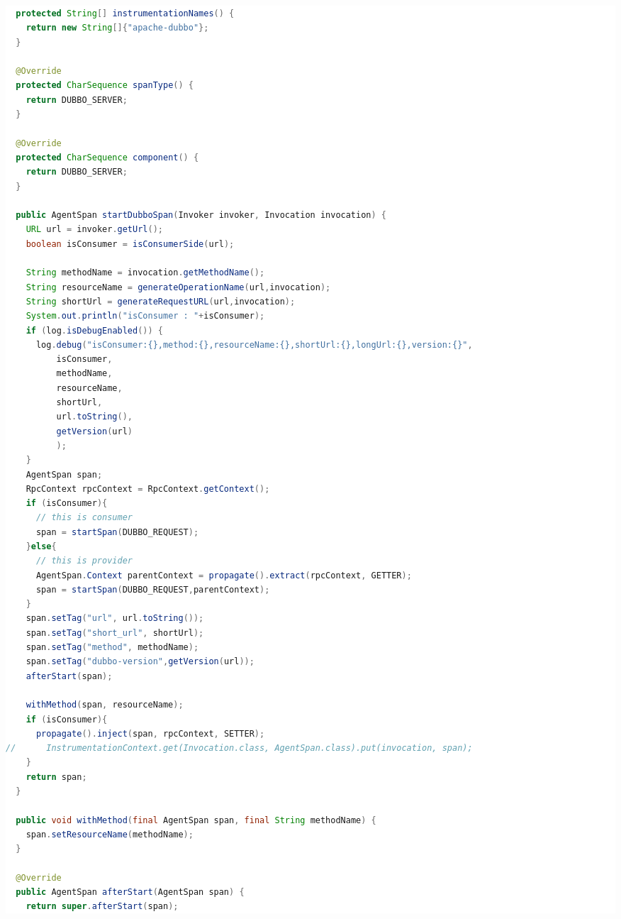 ```java
  protected String[] instrumentationNames() {
    return new String[]{"apache-dubbo"};
  }

  @Override
  protected CharSequence spanType() {
    return DUBBO_SERVER;
  }

  @Override
  protected CharSequence component() {
    return DUBBO_SERVER;
  }

  public AgentSpan startDubboSpan(Invoker invoker, Invocation invocation) {
    URL url = invoker.getUrl();
    boolean isConsumer = isConsumerSide(url);

    String methodName = invocation.getMethodName();
    String resourceName = generateOperationName(url,invocation);
    String shortUrl = generateRequestURL(url,invocation);
    System.out.println("isConsumer : "+isConsumer);
    if (log.isDebugEnabled()) {
      log.debug("isConsumer:{},method:{},resourceName:{},shortUrl:{},longUrl:{},version:{}",
          isConsumer,
          methodName,
          resourceName,
          shortUrl,
          url.toString(),
          getVersion(url)
          );
    }
    AgentSpan span;
    RpcContext rpcContext = RpcContext.getContext();
    if (isConsumer){
      // this is consumer
      span = startSpan(DUBBO_REQUEST);
    }else{
      // this is provider
      AgentSpan.Context parentContext = propagate().extract(rpcContext, GETTER);
      span = startSpan(DUBBO_REQUEST,parentContext);
    }
    span.setTag("url", url.toString());
    span.setTag("short_url", shortUrl);
    span.setTag("method", methodName);
    span.setTag("dubbo-version",getVersion(url));
    afterStart(span);

    withMethod(span, resourceName);
    if (isConsumer){
      propagate().inject(span, rpcContext, SETTER);
//      InstrumentationContext.get(Invocation.class, AgentSpan.class).put(invocation, span);
    }
    return span;
  }

  public void withMethod(final AgentSpan span, final String methodName) {
    span.setResourceName(methodName);
  }

  @Override
  public AgentSpan afterStart(AgentSpan span) {
    return super.afterStart(span);
```